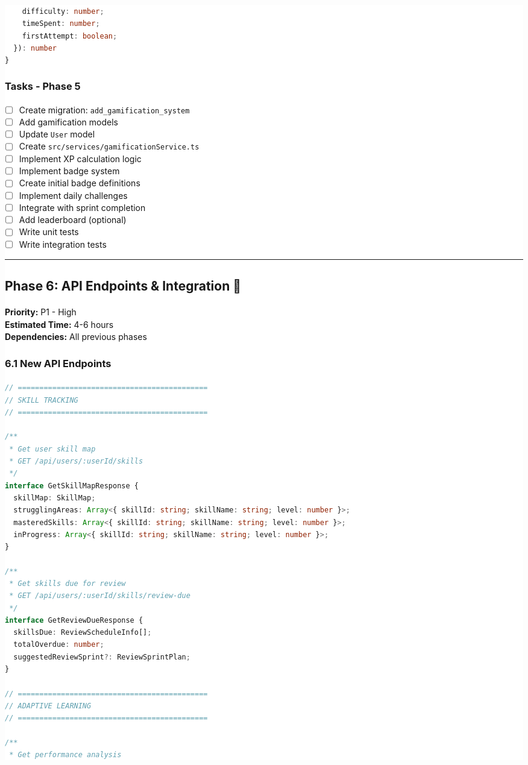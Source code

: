 ```typescript
    difficulty: number;
    timeSpent: number;
    firstAttempt: boolean;
  }): number
}
```

### Tasks - Phase 5
- [ ] Create migration: `add_gamification_system`
- [ ] Add gamification models
- [ ] Update `User` model
- [ ] Create `src/services/gamificationService.ts`
- [ ] Implement XP calculation logic
- [ ] Implement badge system
- [ ] Create initial badge definitions
- [ ] Implement daily challenges
- [ ] Integrate with sprint completion
- [ ] Add leaderboard (optional)
- [ ] Write unit tests
- [ ] Write integration tests

---

## **Phase 6: API Endpoints & Integration** 🔌

**Priority:** P1 - High  
**Estimated Time:** 4-6 hours  
**Dependencies:** All previous phases

### 6.1 New API Endpoints

```typescript
// ============================================
// SKILL TRACKING
// ============================================

/**
 * Get user skill map
 * GET /api/users/:userId/skills
 */
interface GetSkillMapResponse {
  skillMap: SkillMap;
  strugglingAreas: Array<{ skillId: string; skillName: string; level: number }>;
  masteredSkills: Array<{ skillId: string; skillName: string; level: number }>;
  inProgress: Array<{ skillId: string; skillName: string; level: number }>;
}

/**
 * Get skills due for review
 * GET /api/users/:userId/skills/review-due
 */
interface GetReviewDueResponse {
  skillsDue: ReviewScheduleInfo[];
  totalOverdue: number;
  suggestedReviewSprint?: ReviewSprintPlan;
}

// ============================================
// ADAPTIVE LEARNING
// ============================================

/**
 * Get performance analysis
```